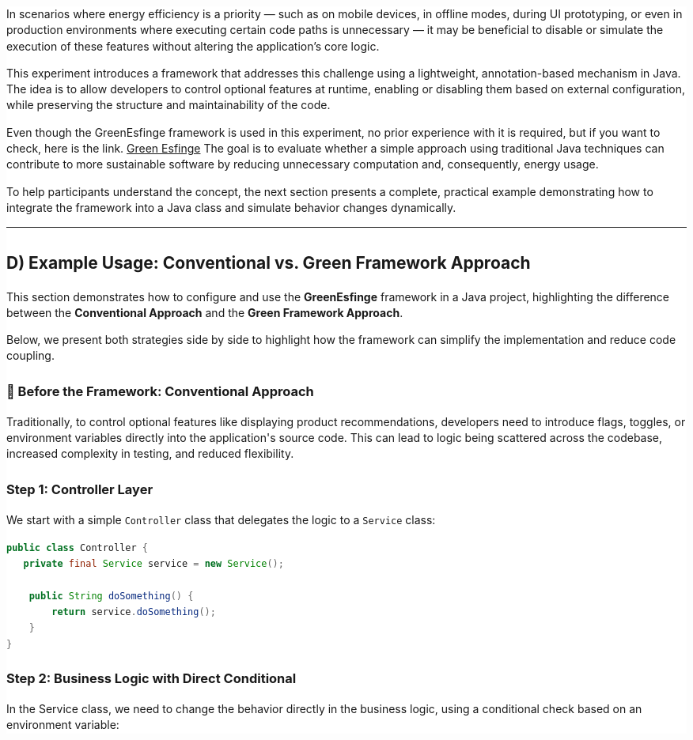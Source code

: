 In scenarios where energy efficiency is a priority — such as on mobile devices, in offline modes, during UI prototyping, or even in production environments where executing certain code paths is unnecessary — it may be beneficial to disable or simulate the execution of these features without altering the application’s core logic.

This experiment introduces a framework that addresses this challenge using a lightweight, annotation-based mechanism in Java. The idea is to allow developers to control optional features at runtime, enabling or disabling them based on external configuration, while preserving the structure and maintainability of the code.

Even though the GreenEsfinge framework is used in this experiment, no prior experience with it is required, but if you want to check, here is the link. [Green Esfinge](https://github.com/EsfingeFramework/greensfinge) The goal is to evaluate whether a simple approach using traditional Java techniques can contribute to more sustainable software by reducing unnecessary computation and, consequently, energy usage.

To help participants understand the concept, the next section presents a complete, practical example demonstrating how to integrate the framework into a Java class and simulate behavior changes dynamically.

---

## D) Example Usage: Conventional vs. Green Framework Approach

This section demonstrates how to configure and use the **GreenEsfinge** framework in a Java project, highlighting the difference between the **Conventional Approach** and the **Green Framework Approach**.

Below, we present both strategies side by side to highlight how the framework can simplify the implementation and reduce code coupling.

### 🧱 Before the Framework: Conventional Approach

Traditionally, to control optional features like displaying product recommendations, developers need to introduce flags, toggles, or environment variables directly into the application's source code. This can lead to logic being scattered across the codebase, increased complexity in testing, and reduced flexibility.

### Step 1: Controller Layer

We start with a simple `Controller` class that delegates the logic to a `Service` class:

   ```java
   public class Controller {
      private final Service service = new Service();
   
       public String doSomething() {
           return service.doSomething();
       }
   }
```

### Step 2: Business Logic with Direct Conditional
In the Service class, we need to change the behavior directly in the business logic, using a conditional check based on an environment variable:
